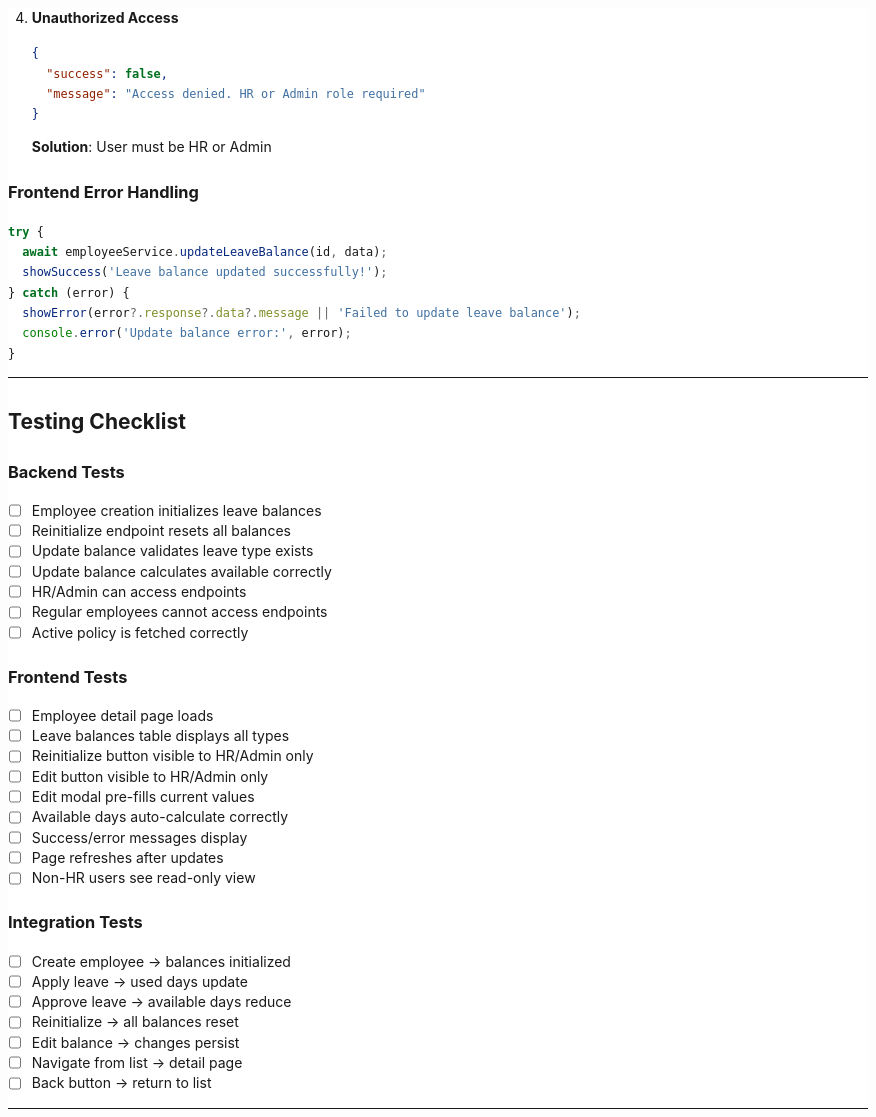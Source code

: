 4. **Unauthorized Access**
   ```json
   {
     "success": false,
     "message": "Access denied. HR or Admin role required"
   }
   ```
   **Solution**: User must be HR or Admin

### Frontend Error Handling

```javascript
try {
  await employeeService.updateLeaveBalance(id, data);
  showSuccess('Leave balance updated successfully!');
} catch (error) {
  showError(error?.response?.data?.message || 'Failed to update leave balance');
  console.error('Update balance error:', error);
}
```

---

## Testing Checklist

### Backend Tests
- [ ] Employee creation initializes leave balances
- [ ] Reinitialize endpoint resets all balances
- [ ] Update balance validates leave type exists
- [ ] Update balance calculates available correctly
- [ ] HR/Admin can access endpoints
- [ ] Regular employees cannot access endpoints
- [ ] Active policy is fetched correctly

### Frontend Tests
- [ ] Employee detail page loads
- [ ] Leave balances table displays all types
- [ ] Reinitialize button visible to HR/Admin only
- [ ] Edit button visible to HR/Admin only
- [ ] Edit modal pre-fills current values
- [ ] Available days auto-calculate correctly
- [ ] Success/error messages display
- [ ] Page refreshes after updates
- [ ] Non-HR users see read-only view

### Integration Tests
- [ ] Create employee → balances initialized
- [ ] Apply leave → used days update
- [ ] Approve leave → available days reduce
- [ ] Reinitialize → all balances reset
- [ ] Edit balance → changes persist
- [ ] Navigate from list → detail page
- [ ] Back button → return to list

---